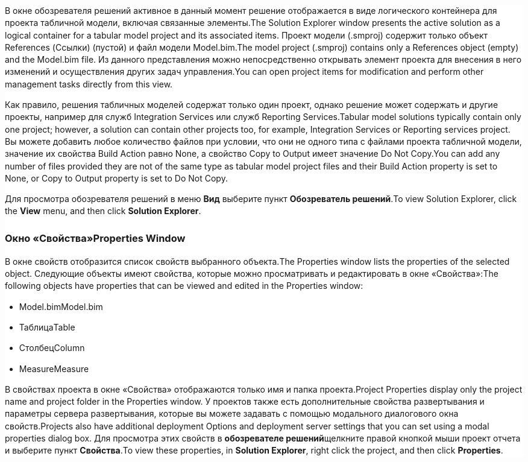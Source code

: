  <span data-ttu-id="6a932-137">В окне обозревателя решений активное в данный момент решение отображается в виде логического контейнера для проекта табличной модели, включая связанные элементы.</span><span class="sxs-lookup"><span data-stu-id="6a932-137">The Solution Explorer window presents the active solution as a logical container for a tabular model project and its associated items.</span></span> <span data-ttu-id="6a932-138">Проект модели (.smproj) содержит только объект References (Ссылки) (пустой) и файл модели Model.bim.</span><span class="sxs-lookup"><span data-stu-id="6a932-138">The model project (.smproj) contains only a References object (empty) and the Model.bim file.</span></span> <span data-ttu-id="6a932-139">Из данного представления можно непосредственно открывать элемент проекта для внесения в него изменений и осуществления других задач управления.</span><span class="sxs-lookup"><span data-stu-id="6a932-139">You can open project items for modification and perform other management tasks directly from this view.</span></span>  
  
 <span data-ttu-id="6a932-140">Как правило, решения табличных моделей содержат только один проект, однако решение может содержать и другие проекты, например для служб Integration Services или служб Reporting Services.</span><span class="sxs-lookup"><span data-stu-id="6a932-140">Tabular model solutions typically contain only one project; however, a solution can contain other projects too, for example, Integration Services or Reporting services project.</span></span> <span data-ttu-id="6a932-141">Вы можете добавить любое количество файлов при условии, что они не одного типа с файлами проекта табличной модели, значение их свойства Build Action равно None, а свойство Copy to Output имеет значение Do Not Copy.</span><span class="sxs-lookup"><span data-stu-id="6a932-141">You can add any number of files provided they are not of the same type as tabular model project files and their Build Action property is set to None, or Copy to Output property is set to Do Not Copy.</span></span>  
  
 <span data-ttu-id="6a932-142">Для просмотра обозревателя решений в меню **Вид** выберите пункт **Обозреватель решений**.</span><span class="sxs-lookup"><span data-stu-id="6a932-142">To view Solution Explorer, click the **View** menu, and then click **Solution Explorer**.</span></span>  
  
### <a name="properties-window"></a><span data-ttu-id="6a932-143">Окно «Свойства»</span><span class="sxs-lookup"><span data-stu-id="6a932-143">Properties Window</span></span>  
 <span data-ttu-id="6a932-144">В окне свойств отобразится список свойств выбранного объекта.</span><span class="sxs-lookup"><span data-stu-id="6a932-144">The Properties window lists the properties of the selected object.</span></span> <span data-ttu-id="6a932-145">Следующие объекты имеют свойства, которые можно просматривать и редактировать в окне «Свойства»:</span><span class="sxs-lookup"><span data-stu-id="6a932-145">The following objects have properties that can be viewed and edited in the Properties window:</span></span>  
  
-   <span data-ttu-id="6a932-146">Model.bim</span><span class="sxs-lookup"><span data-stu-id="6a932-146">Model.bim</span></span>  
  
-   <span data-ttu-id="6a932-147">Таблица</span><span class="sxs-lookup"><span data-stu-id="6a932-147">Table</span></span>  
  
-   <span data-ttu-id="6a932-148">Столбец</span><span class="sxs-lookup"><span data-stu-id="6a932-148">Column</span></span>  
  
-   <span data-ttu-id="6a932-149">Measure</span><span class="sxs-lookup"><span data-stu-id="6a932-149">Measure</span></span>  
  
 <span data-ttu-id="6a932-150">В свойствах проекта в окне «Свойства» отображаются только имя и папка проекта.</span><span class="sxs-lookup"><span data-stu-id="6a932-150">Project Properties display only the project name and project folder in the Properties window.</span></span> <span data-ttu-id="6a932-151">У проектов также есть дополнительные свойства развертывания и параметры сервера развертывания, которые вы можете задавать с помощью модального диалогового окна свойств.</span><span class="sxs-lookup"><span data-stu-id="6a932-151">Projects also have additional deployment Options and deployment server settings that you can set using a modal properties dialog box.</span></span> <span data-ttu-id="6a932-152">Для просмотра этих свойств в **обозревателе решений**щелкните правой кнопкой мыши проект отчета и выберите пункт **Свойства**.</span><span class="sxs-lookup"><span data-stu-id="6a932-152">To view these properties, in **Solution Explorer**, right click the project, and then click **Properties**.</span></span>  
  